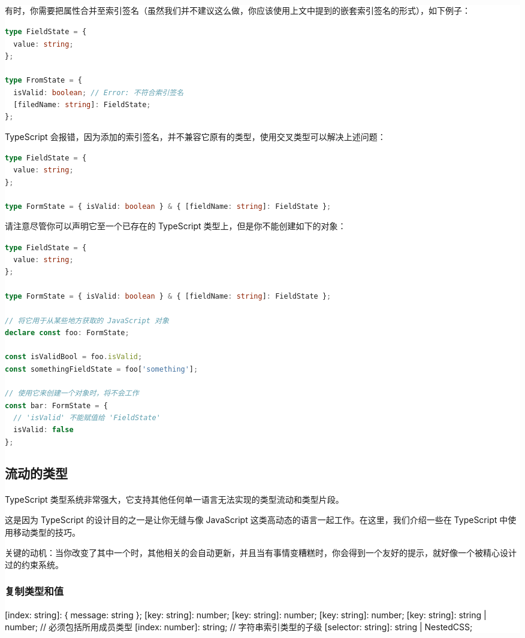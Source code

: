 有时，你需要把属性合并至索引签名（虽然我们并不建议这么做，你应该使用上文中提到的嵌套索引签名的形式），如下例子：

```ts
type FieldState = {
  value: string;
};

type FromState = {
  isValid: boolean; // Error: 不符合索引签名
  [filedName: string]: FieldState;
};
```

TypeScript 会报错，因为添加的索引签名，并不兼容它原有的类型，使用交叉类型可以解决上述问题：

```ts
type FieldState = {
  value: string;
};

type FormState = { isValid: boolean } & { [fieldName: string]: FieldState };
```

请注意尽管你可以声明它至一个已存在的 TypeScript 类型上，但是你不能创建如下的对象：

```ts
type FieldState = {
  value: string;
};

type FormState = { isValid: boolean } & { [fieldName: string]: FieldState };

// 将它用于从某些地方获取的 JavaScript 对象
declare const foo: FormState;

const isValidBool = foo.isValid;
const somethingFieldState = foo['something'];

// 使用它来创建一个对象时，将不会工作
const bar: FormState = {
  // 'isValid' 不能赋值给 'FieldState'
  isValid: false
};
```

## 流动的类型

TypeScript 类型系统非常强大，它支持其他任何单一语言无法实现的类型流动和类型片段。

这是因为 TypeScript 的设计目的之一是让你无缝与像 JavaScript 这类高动态的语言一起工作。在这里，我们介绍一些在 TypeScript 中使用移动类型的技巧。

关键的动机：当你改变了其中一个时，其他相关的会自动更新，并且当有事情变糟糕时，你会得到一个友好的提示，就好像一个被精心设计过的约束系统。

### 复制类型和值


  [index: string]: { message: string };
  [key: string]: number;
  [key: string]: number;
  [key: string]: number;
  [key: string]: string | number; // 必须包括所用成员类型
  [index: number]: string; // 字符串索引类型的子级
  [selector: string]: string | NestedCSS;
